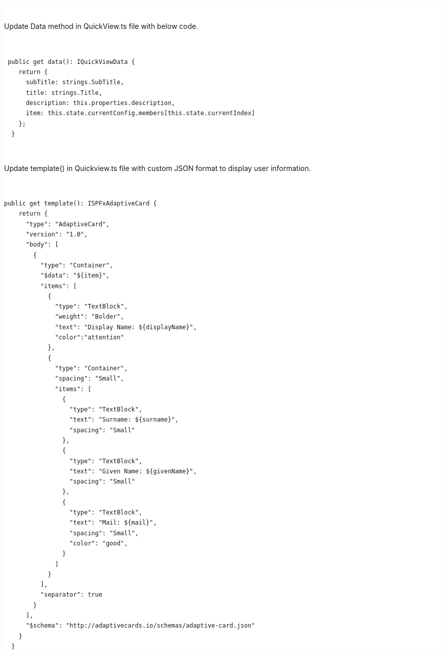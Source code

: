  

Update Data method in QuickView.ts file with below code.

 

``` {.lia-code-sample .language-javascript}
 public get data(): IQuickViewData {
    return {
      subTitle: strings.SubTitle,
      title: strings.Title,
      description: this.properties.description,
      item: this.state.currentConfig.members[this.state.currentIndex]
    };
  }
```

 

Update template() in Quickview.ts file with custom JSON format to
display user information.

 

``` {.lia-code-sample .language-javascript}
public get template(): ISPFxAdaptiveCard {
    return {
      "type": "AdaptiveCard",
      "version": "1.0",
      "body": [
        {
          "type": "Container",
          "$data": "${item}",
          "items": [
            {
              "type": "TextBlock",
              "weight": "Bolder",
              "text": "Display Name: ${displayName}",
              "color":"attention"
            },
            {
              "type": "Container",
              "spacing": "Small",
              "items": [
                {
                  "type": "TextBlock",
                  "text": "Surname: ${surname}",
                  "spacing": "Small" 
                },
                {
                  "type": "TextBlock",
                  "text": "Given Name: ${givenName}",
                  "spacing": "Small" 
                },
                {
                  "type": "TextBlock",
                  "text": "Mail: ${mail}",
                  "spacing": "Small",
                  "color": "good",
                }
              ]
            }
          ],
          "separator": true
        }
      ],
      "$schema": "http://adaptivecards.io/schemas/adaptive-card.json"
    }
  }
```